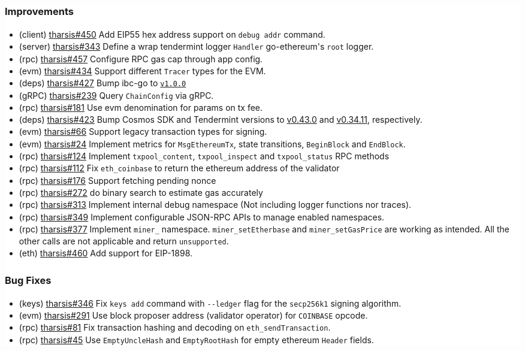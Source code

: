 ### Improvements

- (client) [tharsis#450](https://github.com/zeta-chain/ethermint/issues/450) Add EIP55 hex address support on `debug addr` command.
- (server) [tharsis#343](https://github.com/zeta-chain/ethermint/pull/343) Define a wrap tendermint logger `Handler` go-ethereum's `root` logger.
- (rpc) [tharsis#457](https://github.com/zeta-chain/ethermint/pull/457) Configure RPC gas cap through app config.
- (evm) [tharsis#434](https://github.com/zeta-chain/ethermint/pull/434) Support different `Tracer` types for the EVM.
- (deps) [tharsis#427](https://github.com/zeta-chain/ethermint/pull/427) Bump ibc-go to [`v1.0.0`](https://github.com/cosmos/ibc-go/releases/tag/v1.0.0)
- (gRPC) [tharsis#239](https://github.com/zeta-chain/ethermint/pull/239) Query `ChainConfig` via gRPC.
- (rpc) [tharsis#181](https://github.com/zeta-chain/ethermint/pull/181) Use evm denomination for params on tx fee.
- (deps) [tharsis#423](https://github.com/zeta-chain/ethermint/pull/423) Bump Cosmos SDK and Tendermint versions to [v0.43.0](https://github.com/cosmos/cosmos-sdk/releases/tag/v0.43.0) and [v0.34.11](https://github.com/tendermint/tendermint/releases/tag/v0.34.11), respectively.
- (evm) [tharsis#66](https://github.com/zeta-chain/ethermint/issues/66) Support legacy transaction types for signing.
- (evm) [tharsis#24](https://github.com/zeta-chain/ethermint/pull/24) Implement metrics for `MsgEthereumTx`, state transitions, `BeginBlock` and `EndBlock`.
- (rpc) [tharsis#124](https://github.com/zeta-chain/ethermint/issues/124) Implement `txpool_content`, `txpool_inspect` and `txpool_status` RPC methods
- (rpc) [tharsis#112](https://github.com/zeta-chain/ethermint/pull/153) Fix `eth_coinbase` to return the ethereum address of the validator
- (rpc) [tharsis#176](https://github.com/zeta-chain/ethermint/issues/176) Support fetching pending nonce
- (rpc) [tharsis#272](https://github.com/zeta-chain/ethermint/pull/272) do binary search to estimate gas accurately
- (rpc) [tharsis#313](https://github.com/zeta-chain/ethermint/pull/313) Implement internal debug namespace (Not including logger functions nor traces).
- (rpc) [tharsis#349](https://github.com/zeta-chain/ethermint/pull/349) Implement configurable JSON-RPC APIs to manage enabled namespaces.
- (rpc) [tharsis#377](https://github.com/zeta-chain/ethermint/pull/377) Implement `miner_` namespace. `miner_setEtherbase` and `miner_setGasPrice` are working as intended. All the other calls are not applicable and return `unsupported`.
- (eth) [tharsis#460](https://github.com/zeta-chain/ethermint/issues/460) Add support for EIP-1898.

### Bug Fixes

- (keys) [tharsis#346](https://github.com/zeta-chain/ethermint/pull/346) Fix `keys add` command with `--ledger` flag for the `secp256k1` signing algorithm.
- (evm) [tharsis#291](https://github.com/zeta-chain/ethermint/pull/291) Use block proposer address (validator operator) for `COINBASE` opcode.
- (rpc) [tharsis#81](https://github.com/zeta-chain/ethermint/pull/81) Fix transaction hashing and decoding on `eth_sendTransaction`.
- (rpc) [tharsis#45](https://github.com/zeta-chain/ethermint/pull/45) Use `EmptyUncleHash` and `EmptyRootHash` for empty ethereum `Header` fields.

